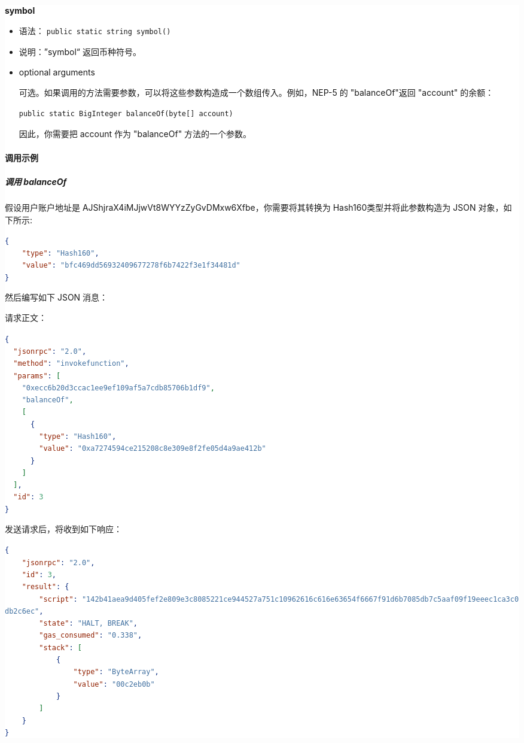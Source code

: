   **symbol**

  - 语法： <code>public static string symbol()</code>
  - 说明：”symbol“ 返回币种符号。


- optional arguments

  可选。如果调用的方法需要参数，可以将这些参数构造成一个数组传入。例如，NEP-5 的 "balanceOf"返回 "account" 的余额：

  <code>public static BigInteger balanceOf(byte[] account)</code> 

  因此，你需要把 account 作为 "balanceOf" 方法的一个参数。

#### 调用示例

##### **调用 balanceOf**

假设用户账户地址是 AJShjraX4iMJjwVt8WYYzZyGvDMxw6Xfbe，你需要将其转换为 Hash160类型并将此参数构造为 JSON 对象，如下所示:

```json
{
    "type": "Hash160",
    "value": "bfc469dd56932409677278f6b7422f3e1f34481d"
}
```

然后编写如下 JSON 消息：

请求正文：

```json
{
  "jsonrpc": "2.0",
  "method": "invokefunction",
  "params": [
    "0xecc6b20d3ccac1ee9ef109af5a7cdb85706b1df9",
    "balanceOf",
    [
      {
        "type": "Hash160",
        "value": "0xa7274594ce215208c8e309e8f2fe05d4a9ae412b"
      }
    ]
  ],
  "id": 3
}
```

发送请求后，将收到如下响应：

```json
{
    "jsonrpc": "2.0",
    "id": 3,
    "result": {
        "script": "142b41aea9d405fef2e809e3c8085221ce944527a751c10962616c616e63654f6667f91d6b7085db7c5aaf09f19eeec1ca3c0db2c6ec",
        "state": "HALT, BREAK",
        "gas_consumed": "0.338",
        "stack": [
            {
                "type": "ByteArray",
                "value": "00c2eb0b"
            }
        ]
    }
}
```
